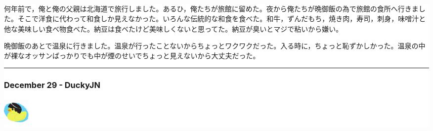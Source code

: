 何年前で，俺と俺の父親は北海道で旅行しました。あるひ，俺たちが旅館に留めた。夜から俺たちが晩御飯の為で旅館の食所へ行きました。そこで洋食に代わって和食しか見えなかった。いろんな伝統的な和食を食べた。和牛，ずんだもち，焼き肉，寿司，刺身，味噌汁と他な美味しい食べ物食べた。納豆は食べたけど美味しくないと思ってた。納豆が臭いとマジで粘いから嫌い。

晩御飯のあとで温泉に行きました。温泉が行ったことないからちょっとワクワクだった。入る時に，ちょっと恥ずかしかった。温泉の中が裸なオッサンばっかりでも中が煙のせいでちょっと見えないから大丈夫だった。

___
### December 29 - DuckyJN<a name="29"></a>
<img src="/icons/DuckyJN.jpg" width="50" height="50" />
